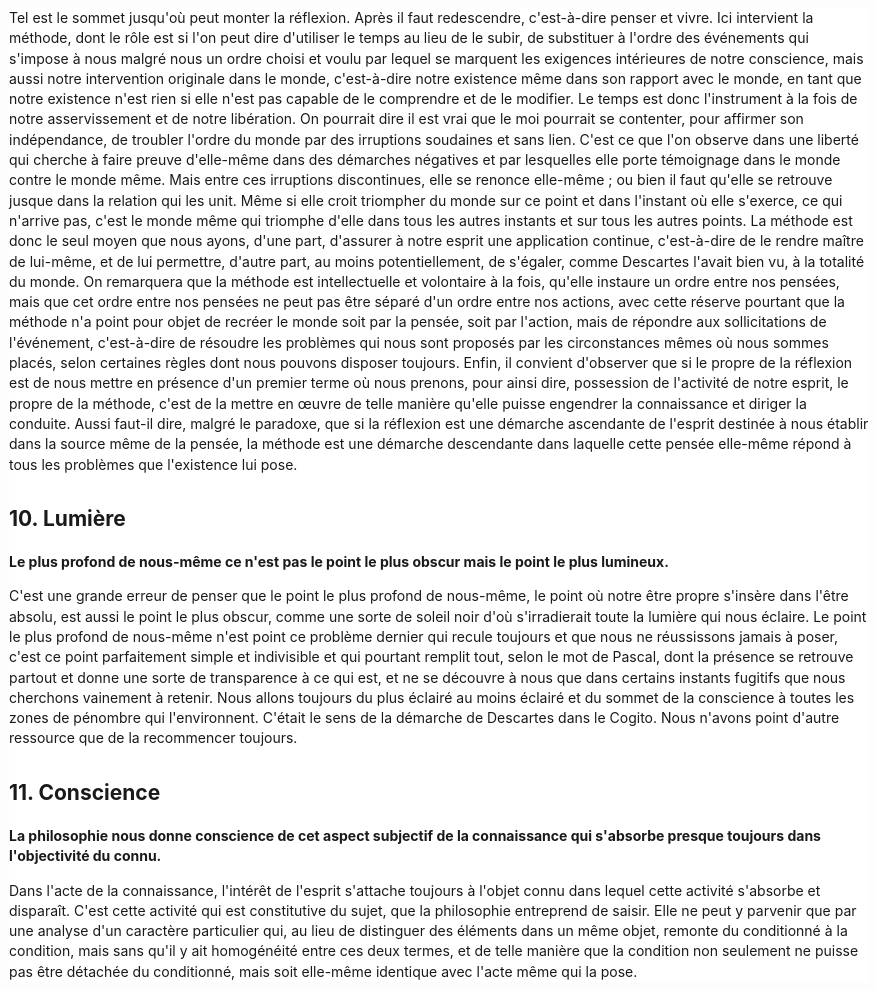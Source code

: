 Tel est le sommet jusqu'où peut monter la réflexion. Après il faut redescendre, c'est-à-dire penser et vivre. Ici intervient la méthode, dont le rôle est si l'on peut dire d'utiliser le temps au lieu de le subir, de substituer à l'ordre des événements qui s'impose à nous malgré nous un ordre choisi et voulu par lequel se marquent les exigences intérieures de notre conscience, mais aussi notre intervention originale dans le monde, c'est-à-dire notre existence même dans son rapport avec le monde, en tant que notre existence n'est rien si elle n'est pas capable de le comprendre et de le modifier. Le temps est donc l'instrument à la fois de notre asservissement et de notre libération. On pourrait dire il est vrai que le moi pourrait se contenter, pour affirmer son indépendance, de troubler l'ordre du monde par des irruptions soudaines et sans lien. C'est ce que l'on observe dans une liberté qui cherche à faire preuve d'elle-même dans des démarches négatives et par lesquelles elle porte témoignage dans le monde contre le monde même. Mais entre ces irruptions discontinues, elle se renonce elle-même ; ou bien il faut qu'elle se retrouve jusque dans la relation qui les unit. Même si elle croit triompher du monde sur ce point et dans l'instant où elle s'exerce, ce qui n'arrive pas, c'est le monde même qui triomphe d'elle dans tous les autres instants et sur tous les autres points. La méthode est donc le seul moyen que nous ayons, d'une part, d'assurer à notre esprit une application continue, c'est-à-dire de le rendre maître de lui-même, et de lui permettre, d'autre part, au moins potentiellement, de s'égaler, comme Descartes l'avait bien vu, à la totalité du monde. On remarquera que la méthode est intellectuelle et volontaire à la fois, qu'elle instaure un ordre entre nos pensées, mais que cet ordre entre nos pensées ne peut pas être séparé d'un ordre entre nos actions, avec cette réserve pourtant que la méthode n'a point pour objet de recréer le monde soit par la pensée, soit par l'action, mais de répondre aux sollicitations de l'événement, c'est-à-dire de résoudre les problèmes qui nous sont proposés par les circonstances mêmes où nous sommes placés, selon certaines règles dont nous pouvons disposer toujours. Enfin, il convient d'observer que si le propre de la réflexion est de nous mettre en présence d'un premier terme où nous prenons, pour ainsi dire, possession de l'activité de notre esprit, le propre de la méthode, c'est de la mettre en œuvre de telle manière qu'elle puisse engendrer la connaissance et diriger la conduite. Aussi faut-il dire, malgré le paradoxe, que si la réflexion est une démarche ascendante de l'esprit destinée à nous établir dans la source même de la pensée, la méthode est une démarche descendante dans laquelle cette pensée elle-même répond à tous les problèmes que l'existence lui pose.

## 10. Lumière
**Le plus profond de nous-même ce n'est pas le point le plus obscur mais le point le plus lumineux.**

C'est une grande erreur de penser que le point le plus profond de nous-même, le point où notre être propre s'insère dans l'être absolu, est aussi le point le plus obscur, comme une sorte de soleil noir d'où s'irradierait toute la lumière qui nous éclaire. Le point le plus profond de nous-même n'est point ce problème dernier qui recule toujours et que nous ne réussissons jamais à poser, c'est ce point parfaitement simple et indivisible et qui pourtant remplit tout, selon le mot de Pascal, dont la présence se retrouve partout et donne une sorte de transparence à ce qui est, et ne se découvre à nous que dans certains instants fugitifs que nous cherchons vainement à retenir. Nous allons toujours du plus éclairé au moins éclairé et du sommet de la conscience à toutes les zones de pénombre qui l'environnent. C'était le sens de la démarche de Descartes dans le Cogito. Nous n'avons point d'autre ressource que de la recommencer toujours.

## 11. Conscience
**La philosophie nous donne conscience de cet aspect subjectif de la connaissance qui s'absorbe presque toujours dans l'objectivité du connu.**

Dans l'acte de la connaissance, l'intérêt de l'esprit s'attache toujours à l'objet connu dans lequel cette activité s'absorbe et disparaît. C'est cette activité qui est constitutive du sujet, que la philosophie entreprend de saisir. Elle ne peut y parvenir que par une analyse d'un caractère particulier qui, au lieu de distinguer des éléments dans un même objet, remonte du conditionné à la condition, mais sans qu'il y ait homogénéité entre ces deux termes, et de telle manière que la condition non seulement ne puisse pas être détachée du conditionné, mais soit elle-même identique avec l'acte même qui la pose.

